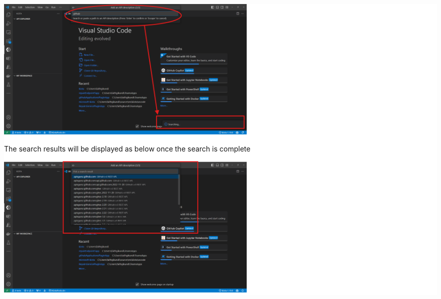 <img width="482" alt="vscode extension search notification" src="https://raw.githubusercontent.com/microsoft/kiota/main/vscode/packages/microsoft-kiota/images/samples/searchingNotification.png">

The search results will be displayed as below once the search is complete

<img width="482" alt="vscode extension search results" src="https://raw.githubusercontent.com/microsoft/kiota/main/vscode/packages/microsoft-kiota/images/samples/searchResults.png">
